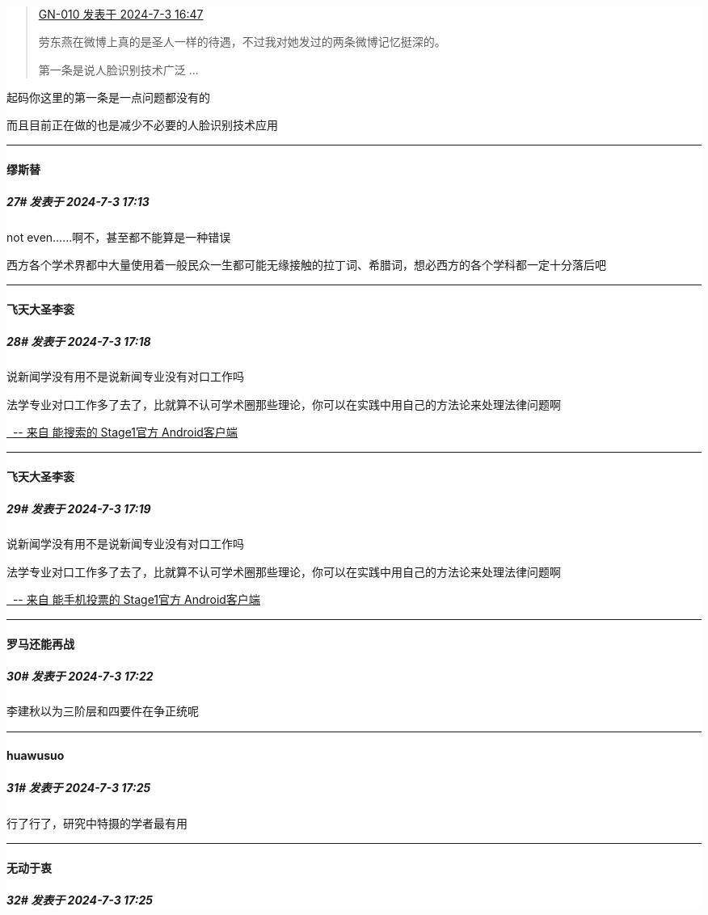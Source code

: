 <blockquote><a href="httphttps://bbs.saraba1st.com/2b/forum.php?mod=redirect&amp;goto=findpost&amp;pid=65468832&amp;ptid=2190020" target="_blank">GN-010 发表于 2024-7-3 16:47</a>

劳东燕在微博上真的是圣人一样的待遇，不过我对她发过的两条微博记忆挺深的。

第一条是说人脸识别技术广泛 ...</blockquote>
起码你这里的第一条是一点问题都没有的

而且目前正在做的也是减少不必要的人脸识别技术应用

*****

####  缪斯替  
##### 27#       发表于 2024-7-3 17:13

not even……啊不，甚至都不能算是一种错误

西方各个学术界都中大量使用着一般民众一生都可能无缘接触的拉丁词、希腊词，想必西方的各个学科都一定十分落后吧

*****

####  飞天大圣李衮  
##### 28#       发表于 2024-7-3 17:18

说新闻学没有用不是说新闻专业没有对口工作吗

法学专业对口工作多了去了，比就算不认可学术圈那些理论，你可以在实践中用自己的方法论来处理法律问题啊

[  -- 来自 能搜索的 Stage1官方 Android客户端](https://www.coolapk.com/apk/140634)

*****

####  飞天大圣李衮  
##### 29#       发表于 2024-7-3 17:19

说新闻学没有用不是说新闻专业没有对口工作吗

法学专业对口工作多了去了，比就算不认可学术圈那些理论，你可以在实践中用自己的方法论来处理法律问题啊

[  -- 来自 能手机投票的 Stage1官方 Android客户端](https://www.coolapk.com/apk/140634)

*****

####  罗马还能再战  
##### 30#       发表于 2024-7-3 17:22

李建秋以为三阶层和四要件在争正统呢

*****

####  huawusuo  
##### 31#       发表于 2024-7-3 17:25

行了行了，研究中特摄的学者最有用

*****

####  无动于衷  
##### 32#       发表于 2024-7-3 17:25
